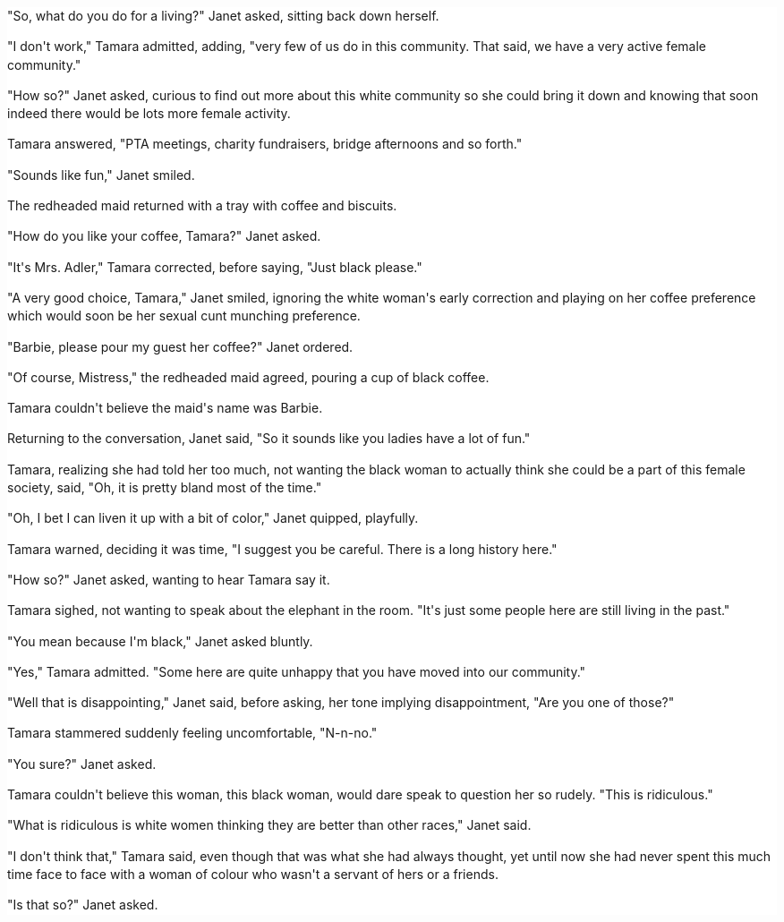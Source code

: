  "So, what do you do for a living?" Janet asked, sitting back down herself. 

 "I don't work," Tamara admitted, adding, "very few of us do in this community. That said, we have a very active female community." 

 "How so?" Janet asked, curious to find out more about this white community so she could bring it down and knowing that soon indeed there would be lots more female activity. 

 Tamara answered, "PTA meetings, charity fundraisers, bridge afternoons and so forth." 

 "Sounds like fun," Janet smiled. 

 The redheaded maid returned with a tray with coffee and biscuits. 

 "How do you like your coffee, Tamara?" Janet asked. 

 "It's Mrs. Adler," Tamara corrected, before saying, "Just black please." 

 "A very good choice, Tamara," Janet smiled, ignoring the white woman's early correction and playing on her coffee preference which would soon be her sexual cunt munching preference. 

 "Barbie, please pour my guest her coffee?" Janet ordered. 

 "Of course, Mistress," the redheaded maid agreed, pouring a cup of black coffee. 

 Tamara couldn't believe the maid's name was Barbie. 

 Returning to the conversation, Janet said, "So it sounds like you ladies have a lot of fun." 

 Tamara, realizing she had told her too much, not wanting the black woman to actually think she could be a part of this female society, said, "Oh, it is pretty bland most of the time." 

 "Oh, I bet I can liven it up with a bit of color," Janet quipped, playfully. 

 Tamara warned, deciding it was time, "I suggest you be careful. There is a long history here." 

 "How so?" Janet asked, wanting to hear Tamara say it. 

 Tamara sighed, not wanting to speak about the elephant in the room. "It's just some people here are still living in the past." 

 "You mean because I'm black," Janet asked bluntly. 

 "Yes," Tamara admitted. "Some here are quite unhappy that you have moved into our community." 

 "Well that is disappointing," Janet said, before asking, her tone implying disappointment, "Are you one of those?" 

 Tamara stammered suddenly feeling uncomfortable, "N-n-no." 

 "You sure?" Janet asked. 

 Tamara couldn't believe this woman, this black woman, would dare speak to question her so rudely. "This is ridiculous." 

 "What is ridiculous is white women thinking they are better than other races," Janet said. 

 "I don't think that," Tamara said, even though that was what she had always thought, yet until now she had never spent this much time face to face with a woman of colour who wasn't a servant of hers or a friends. 

 "Is that so?" Janet asked. 
